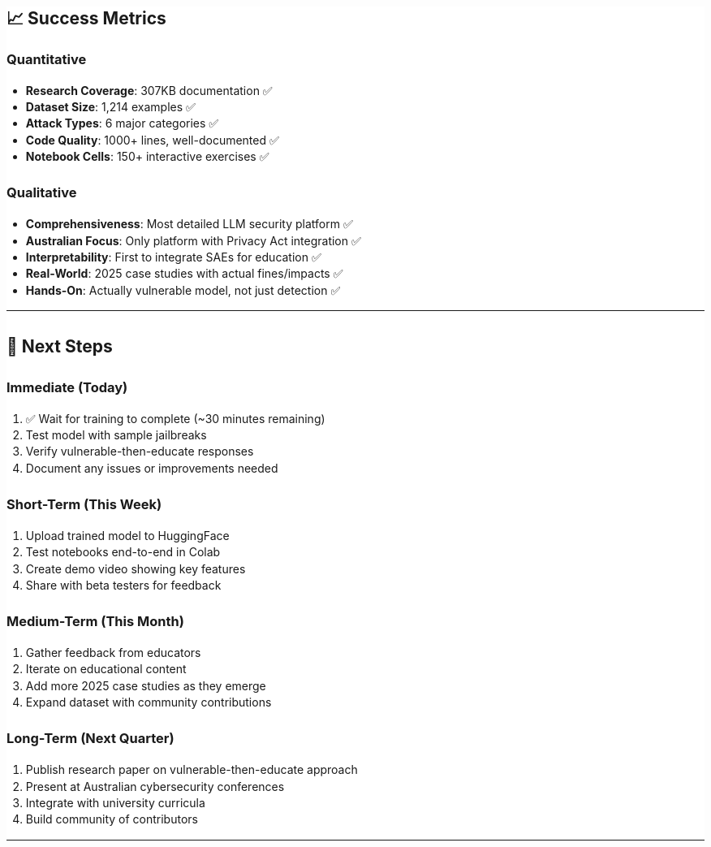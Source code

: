 
## 📈 Success Metrics

### Quantitative

- **Research Coverage**: 307KB documentation ✅
- **Dataset Size**: 1,214 examples ✅
- **Attack Types**: 6 major categories ✅
- **Code Quality**: 1000+ lines, well-documented ✅
- **Notebook Cells**: 150+ interactive exercises ✅

### Qualitative

- **Comprehensiveness**: Most detailed LLM security platform ✅
- **Australian Focus**: Only platform with Privacy Act integration ✅
- **Interpretability**: First to integrate SAEs for education ✅
- **Real-World**: 2025 case studies with actual fines/impacts ✅
- **Hands-On**: Actually vulnerable model, not just detection ✅

---

## 🎯 Next Steps

### Immediate (Today)

1. ✅ Wait for training to complete (~30 minutes remaining)
2. Test model with sample jailbreaks
3. Verify vulnerable-then-educate responses
4. Document any issues or improvements needed

### Short-Term (This Week)

1. Upload trained model to HuggingFace
2. Test notebooks end-to-end in Colab
3. Create demo video showing key features
4. Share with beta testers for feedback

### Medium-Term (This Month)

1. Gather feedback from educators
2. Iterate on educational content
3. Add more 2025 case studies as they emerge
4. Expand dataset with community contributions

### Long-Term (Next Quarter)

1. Publish research paper on vulnerable-then-educate approach
2. Present at Australian cybersecurity conferences
3. Integrate with university curricula
4. Build community of contributors

---
